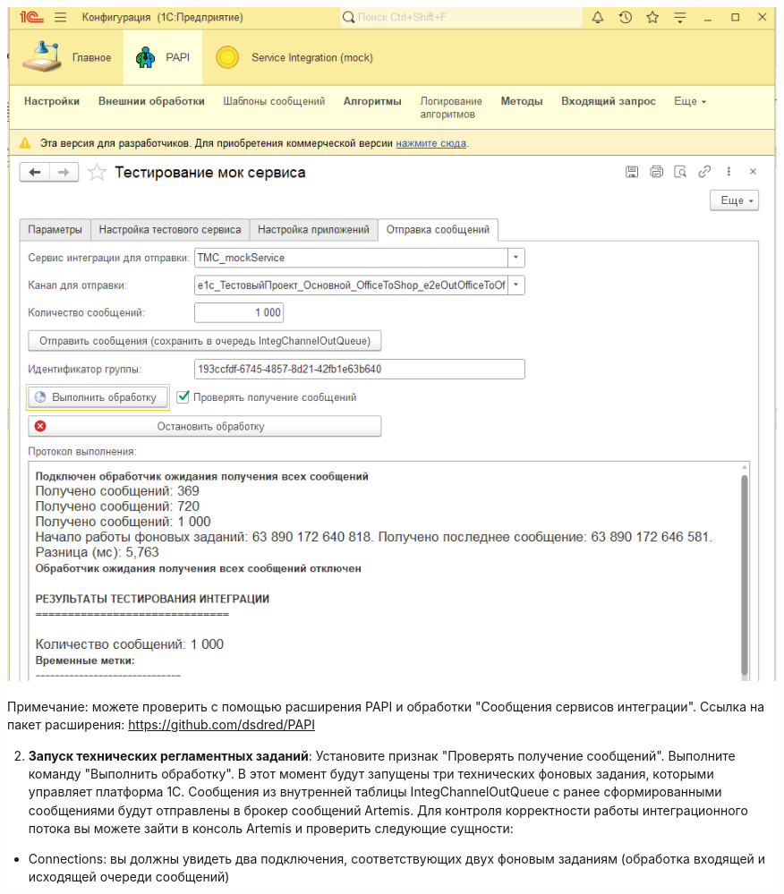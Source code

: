    ![Отправка сообщений](docs/images/d4e5f6a7-b8c9-1234-def0-456789abcdef.png)


Примечание: можете проверить с помощью расширения PAPI и обработки "Сообщения сервисов интеграции". Ссылка на пакет расширения: https://github.com/dsdred/PAPI



2.  **Запуск технических регламентных заданий**: Установите признак "Проверять получение сообщений". Выполните команду "Выполнить обработку". В этот момент будут запущены три технических фоновых задания, которыми управляет платформа 1С. Сообщения из внутренней таблицы IntegChannelOutQueue с ранее сформированными сообщениями будут отправлены в брокер сообщений Artemis.
Для контроля корректности работы интеграционного потока вы можете зайти в консоль Artemis и проверить следующие сущности:
- Connections: вы должны увидеть два подключения, соответствующих двух фоновым заданиям (обработка входящей и исходящей очереди сообщений) 
